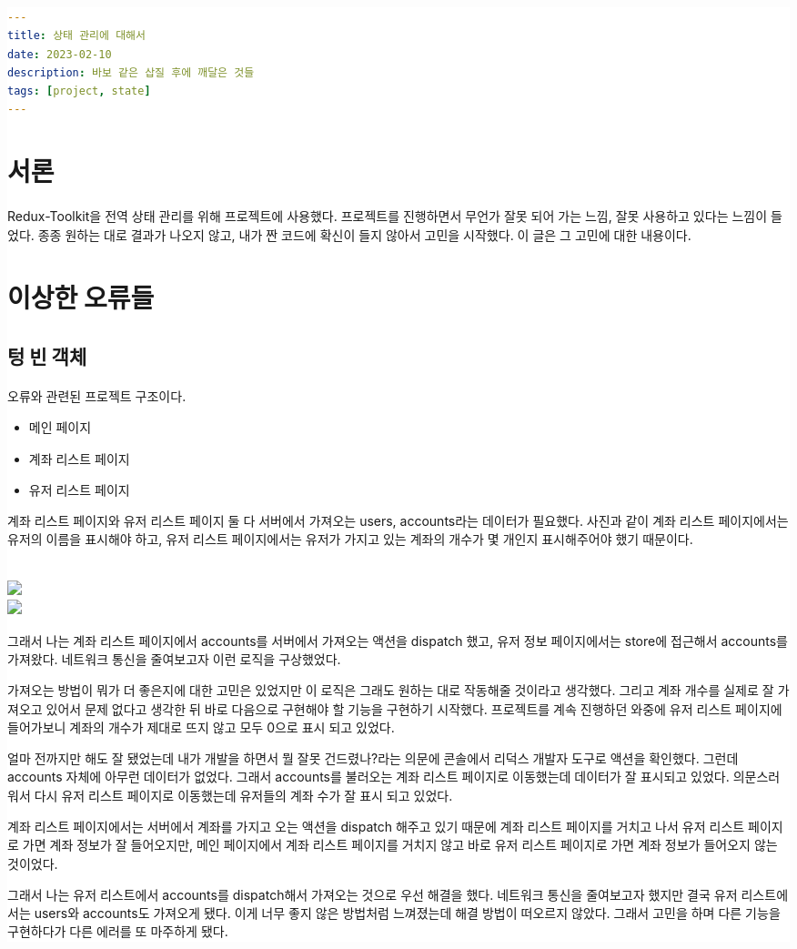 ```yaml
---
title: 상태 관리에 대해서
date: 2023-02-10
description: 바보 같은 삽질 후에 깨달은 것들
tags: [project, state]
---
```


# 서론

Redux-Toolkit을 전역 상태 관리를 위해 프로젝트에 사용했다. 프로젝트를 진행하면서 무언가 잘못 되어 가는 느낌, 잘못 사용하고 있다는 느낌이 들었다. 종종 원하는 대로 결과가 나오지 않고, 내가 짠 코드에 확신이 들지 않아서 고민을 시작했다. 이 글은 그 고민에 대한 내용이다.

# 이상한 오류들

## 텅 빈 객체

오류와 관련된 프로젝트 구조이다.

- 메인 페이지

- 계좌 리스트 페이지

- 유저 리스트 페이지

계좌 리스트 페이지와 유저 리스트 페이지 둘 다 서버에서 가져오는 users, accounts라는 데이터가 필요했다. 사진과 같이 계좌 리스트 페이지에서는 유저의 이름을 표시해야 하고, 유저 리스트 페이지에서는 유저가 가지고 있는 계좌의 개수가 몇 개인지 표시해주어야 했기 때문이다.

<br>

<img src="https://velog.velcdn.com/images/seripark/post/932659ef-b451-444a-ab42-ef409661068d/image.jpg" >

<br>

<img src="https://velog.velcdn.com/images/seripark/post/8f11a4ae-ee73-42b9-9c53-5325ba979e85/image.jpg" width="250px">

<br>

그래서 나는 계좌 리스트 페이지에서 accounts를 서버에서 가져오는 액션을 dispatch 했고, 유저 정보 페이지에서는 store에 접근해서 accounts를 가져왔다. 네트워크 통신을 줄여보고자 이런 로직을 구상했었다.

가져오는 방법이 뭐가 더 좋은지에 대한 고민은 있었지만 이 로직은 그래도 원하는 대로 작동해줄 것이라고 생각했다. 그리고 계좌 개수를 실제로 잘 가져오고 있어서 문제 없다고 생각한 뒤 바로 다음으로 구현해야 할 기능을 구현하기 시작했다. 프로젝트를 계속 진행하던 와중에 유저 리스트 페이지에 들어가보니 계좌의 개수가 제대로 뜨지 않고 모두 0으로 표시 되고 있었다.

얼마 전까지만 해도 잘 됐었는데 내가 개발을 하면서 뭘 잘못 건드렸나?라는 의문에 콘솔에서 리덕스 개발자 도구로 액션을 확인했다. 그런데 accounts 자체에 아무런 데이터가 없었다. 그래서 accounts를 불러오는 계좌 리스트 페이지로 이동했는데 데이터가 잘 표시되고 있었다. 의문스러워서 다시 유저 리스트 페이지로 이동했는데 유저들의 계좌 수가 잘 표시 되고 있었다.

계좌 리스트 페이지에서는 서버에서 계좌를 가지고 오는 액션을 dispatch 해주고 있기 때문에 계좌 리스트 페이지를 거치고 나서 유저 리스트 페이지로 가면 계좌 정보가 잘 들어오지만, 메인 페이지에서 계좌 리스트 페이지를 거치지 않고 바로 유저 리스트 페이지로 가면 계좌 정보가 들어오지 않는 것이었다.

그래서 나는 유저 리스트에서 accounts를 dispatch해서 가져오는 것으로 우선 해결을 했다. 네트워크 통신을 줄여보고자 했지만 결국 유저 리스트에서는 users와 accounts도 가져오게 됐다. 이게 너무 좋지 않은 방법처럼 느껴졌는데 해결 방법이 떠오르지 않았다. 그래서 고민을 하며 다른 기능을 구현하다가 다른 에러를 또 마주하게 됐다.

